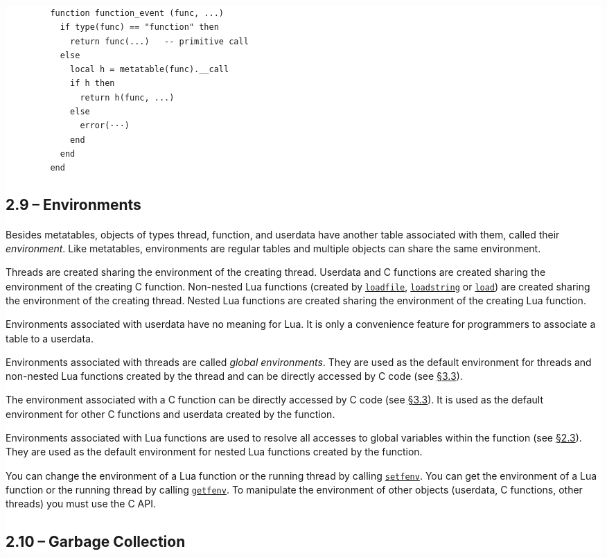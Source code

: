              function function_event (func, ...)
               if type(func) == "function" then
                 return func(...)   -- primitive call
               else
                 local h = metatable(func).__call
                 if h then
                   return h(func, ...)
                 else
                   error(···)
                 end
               end
             end

2.9 – Environments
------------------

Besides metatables, objects of types thread, function, and userdata have
another table associated with them, called their *environment*. Like
metatables, environments are regular tables and multiple objects can
share the same environment.

Threads are created sharing the environment of the creating thread.
Userdata and C functions are created sharing the environment of the
creating C function. Non-nested Lua functions (created by
[`loadfile`](#pdf-loadfile), [`loadstring`](#pdf-loadstring) or
[`load`](#pdf-load)) are created sharing the environment of the creating
thread. Nested Lua functions are created sharing the environment of the
creating Lua function.

Environments associated with userdata have no meaning for Lua. It is
only a convenience feature for programmers to associate a table to a
userdata.

Environments associated with threads are called *global environments*.
They are used as the default environment for threads and non-nested Lua
functions created by the thread and can be directly accessed by C code
(see [§3.3](#3.3)).

The environment associated with a C function can be directly accessed by
C code (see [§3.3](#3.3)). It is used as the default environment for
other C functions and userdata created by the function.

Environments associated with Lua functions are used to resolve all
accesses to global variables within the function (see [§2.3](#2.3)).
They are used as the default environment for nested Lua functions
created by the function.

You can change the environment of a Lua function or the running thread
by calling [`setfenv`](#pdf-setfenv). You can get the environment of a
Lua function or the running thread by calling [`getfenv`](#pdf-getfenv).
To manipulate the environment of other objects (userdata, C functions,
other threads) you must use the C API.

2.10 – Garbage Collection
-------------------------
